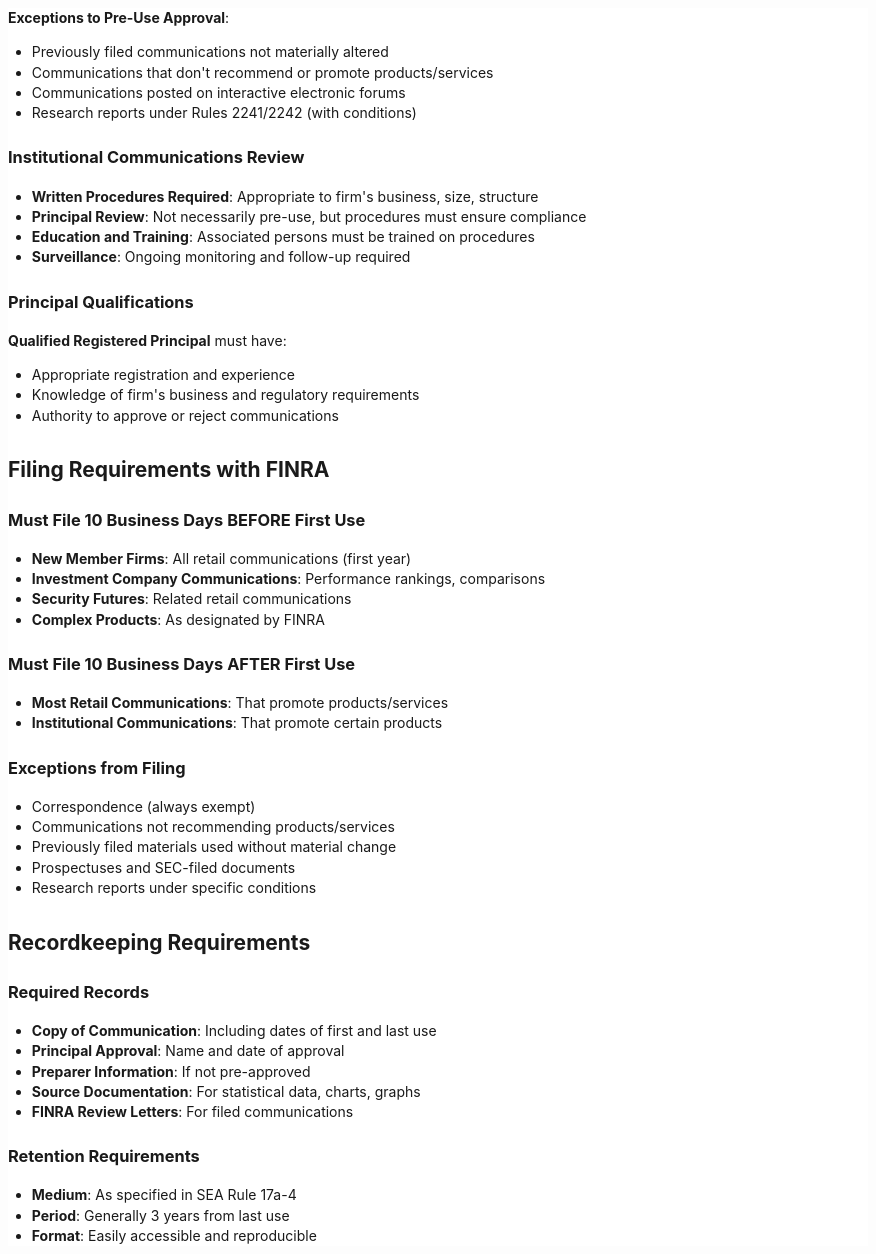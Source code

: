 **Exceptions to Pre-Use Approval**:
- Previously filed communications not materially altered
- Communications that don't recommend or promote products/services
- Communications posted on interactive electronic forums
- Research reports under Rules 2241/2242 (with conditions)

### Institutional Communications Review
- **Written Procedures Required**: Appropriate to firm's business, size, structure
- **Principal Review**: Not necessarily pre-use, but procedures must ensure compliance
- **Education and Training**: Associated persons must be trained on procedures
- **Surveillance**: Ongoing monitoring and follow-up required

### Principal Qualifications
**Qualified Registered Principal** must have:
- Appropriate registration and experience
- Knowledge of firm's business and regulatory requirements
- Authority to approve or reject communications

## Filing Requirements with FINRA

### Must File 10 Business Days BEFORE First Use
- **New Member Firms**: All retail communications (first year)
- **Investment Company Communications**: Performance rankings, comparisons
- **Security Futures**: Related retail communications
- **Complex Products**: As designated by FINRA

### Must File 10 Business Days AFTER First Use
- **Most Retail Communications**: That promote products/services
- **Institutional Communications**: That promote certain products

### Exceptions from Filing
- Correspondence (always exempt)
- Communications not recommending products/services
- Previously filed materials used without material change
- Prospectuses and SEC-filed documents
- Research reports under specific conditions

## Recordkeeping Requirements

### Required Records
- **Copy of Communication**: Including dates of first and last use
- **Principal Approval**: Name and date of approval
- **Preparer Information**: If not pre-approved
- **Source Documentation**: For statistical data, charts, graphs
- **FINRA Review Letters**: For filed communications

### Retention Requirements
- **Medium**: As specified in SEA Rule 17a-4
- **Period**: Generally 3 years from last use
- **Format**: Easily accessible and reproducible
